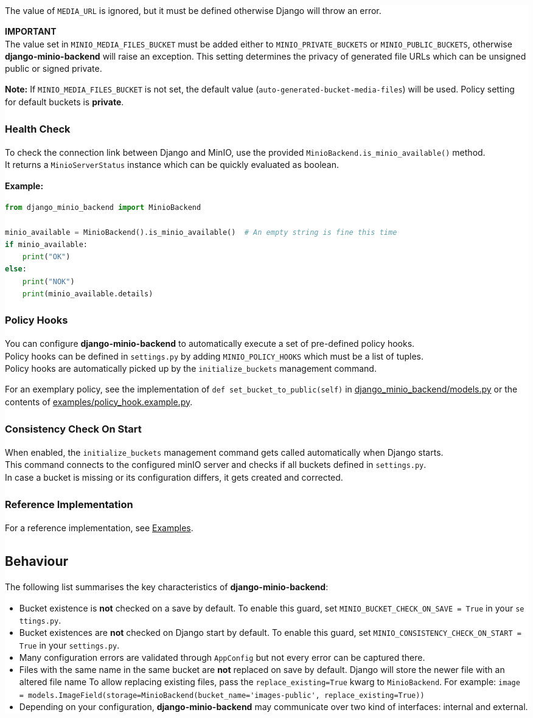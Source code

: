 The value of `MEDIA_URL` is ignored, but it must be defined otherwise Django will throw an error.

**IMPORTANT**<br>
The value set in `MINIO_MEDIA_FILES_BUCKET` must be added either to `MINIO_PRIVATE_BUCKETS` or `MINIO_PUBLIC_BUCKETS`,
otherwise **django-minio-backend** will raise an exception. This setting determines the privacy of generated file URLs which can be unsigned public or signed private.

**Note:** If `MINIO_MEDIA_FILES_BUCKET` is not set, the default value (`auto-generated-bucket-media-files`) will be used. Policy setting for default buckets is **private**.

### Health Check
To check the connection link between Django and MinIO, use the provided `MinioBackend.is_minio_available()` method.<br>
It returns a `MinioServerStatus` instance which can be quickly evaluated as boolean.<br>

**Example:**
```python
from django_minio_backend import MinioBackend

minio_available = MinioBackend().is_minio_available()  # An empty string is fine this time
if minio_available:
    print("OK")
else:
    print("NOK")
    print(minio_available.details)
```

### Policy Hooks
You can configure **django-minio-backend** to automatically execute a set of pre-defined policy hooks. <br>
Policy hooks can be defined in `settings.py` by adding `MINIO_POLICY_HOOKS` which must be a list of tuples. <br>
Policy hooks are automatically picked up by the `initialize_buckets` management command.

For an exemplary policy, see the implementation of `def set_bucket_to_public(self)` 
in [django_minio_backend/models.py](django_minio_backend/models.py) or the contents 
of [examples/policy_hook.example.py](examples/policy_hook.example.py).

### Consistency Check On Start
When enabled, the `initialize_buckets` management command gets called automatically when Django starts. <br>
This command connects to the configured minIO server and checks if all buckets defined in `settings.py`. <br>
In case a bucket is missing or its configuration differs, it gets created and corrected.

### Reference Implementation
For a reference implementation, see [Examples](examples).

## Behaviour
The following list summarises the key characteristics of **django-minio-backend**:
  * Bucket existence is **not** checked on a save by default.
    To enable this guard, set `MINIO_BUCKET_CHECK_ON_SAVE = True` in your `settings.py`.
  * Bucket existences are **not** checked on Django start by default.
    To enable this guard, set `MINIO_CONSISTENCY_CHECK_ON_START = True` in your `settings.py`.
  * Many configuration errors are validated through `AppConfig` but not every error can be captured there.
  * Files with the same name in the same bucket are **not** replaced on save by default. Django will store the newer file with an altered file name
    To allow replacing existing files, pass the `replace_existing=True` kwarg to `MinioBackend`.
    For example: `image = models.ImageField(storage=MinioBackend(bucket_name='images-public', replace_existing=True))`
  * Depending on your configuration, **django-minio-backend** may communicate over two kind of interfaces: internal and external.